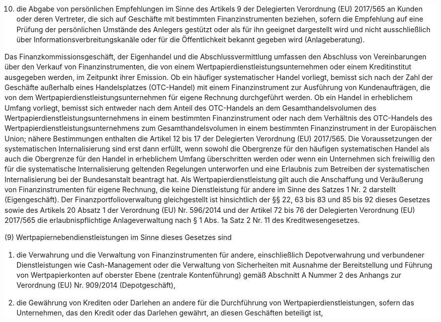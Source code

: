 
10. die Abgabe von persönlichen Empfehlungen im Sinne des Artikels 9 der
    Delegierten Verordnung (EU) 2017/565 an Kunden oder deren Vertreter,
    die sich auf Geschäfte mit bestimmten Finanzinstrumenten beziehen,
    sofern die Empfehlung auf eine Prüfung der persönlichen Umstände des
    Anlegers gestützt oder als für ihn geeignet dargestellt wird und nicht
    ausschließlich über Informationsverbreitungskanäle oder für die
    Öffentlichkeit bekannt gegeben wird (Anlageberatung).



Das Finanzkommissionsgeschäft, der Eigenhandel und die
Abschlussvermittlung umfassen den Abschluss von Vereinbarungen über
den Verkauf von Finanzinstrumenten, die von einem
Wertpapierdienstleistungsunternehmen oder einem Kreditinstitut
ausgegeben werden, im Zeitpunkt ihrer Emission. Ob ein häufiger
systematischer Handel vorliegt, bemisst sich nach der Zahl der
Geschäfte außerhalb eines Handelsplatzes (OTC-Handel) mit einem
Finanzinstrument zur Ausführung von Kundenaufträgen, die von dem
Wertpapierdienstleistungsunternehmen für eigene Rechnung durchgeführt
werden. Ob ein Handel in erheblichem Umfang vorliegt, bemisst sich
entweder nach dem Anteil des OTC-Handels an dem Gesamthandelsvolumen
des Wertpapierdienstleistungsunternehmens in einem bestimmten
Finanzinstrument oder nach dem Verhältnis des OTC-Handels des
Wertpapierdienstleistungsunternehmens zum Gesamthandelsvolumen in
einem bestimmten Finanzinstrument in der Europäischen Union; nähere
Bestimmungen enthalten die Artikel 12 bis 17 der Delegierten
Verordnung (EU) 2017/565. Die Voraussetzungen der systematischen
Internalisierung sind erst dann erfüllt, wenn sowohl die Obergrenze
für den häufigen systematischen Handel als auch die Obergrenze für den
Handel in erheblichem Umfang überschritten werden oder wenn ein
Unternehmen sich freiwillig den für die systematische Internalisierung
geltenden Regelungen unterworfen und eine Erlaubnis zum Betreiben der
systematischen Internalisierung bei der Bundesanstalt beantragt hat.
Als Wertpapierdienstleistung gilt auch die Anschaffung und Veräußerung
von Finanzinstrumenten für eigene Rechnung, die keine Dienstleistung
für andere im Sinne des Satzes 1 Nr. 2 darstellt (Eigengeschäft). Der
Finanzportfolioverwaltung gleichgestellt ist hinsichtlich der §§ 22,
63 bis 83 und 85 bis 92 dieses Gesetzes sowie des Artikels 20 Absatz 1
der Verordnung (EU) Nr. 596/2014 und der Artikel 72 bis 76 der
Delegierten Verordnung (EU) 2017/565 die erlaubnispflichtige
Anlageverwaltung nach § 1 Abs. 1a Satz 2 Nr. 11 des
Kreditwesengesetzes.

(9) Wertpapiernebendienstleistungen im Sinne dieses Gesetzes sind

1.  die Verwahrung und die Verwaltung von Finanzinstrumenten für andere,
    einschließlich Depotverwahrung und verbundener Dienstleistungen wie
    Cash-Management oder die Verwaltung von Sicherheiten mit Ausnahme der
    Bereitstellung und Führung von Wertpapierkonten auf oberster Ebene
    (zentrale Kontenführung) gemäß Abschnitt A Nummer 2 des Anhangs zur
    Verordnung (EU) Nr. 909/2014 (Depotgeschäft),


2.  die Gewährung von Krediten oder Darlehen an andere für die
    Durchführung von Wertpapierdienstleistungen, sofern das Unternehmen,
    das den Kredit oder das Darlehen gewährt, an diesen Geschäften
    beteiligt ist,
